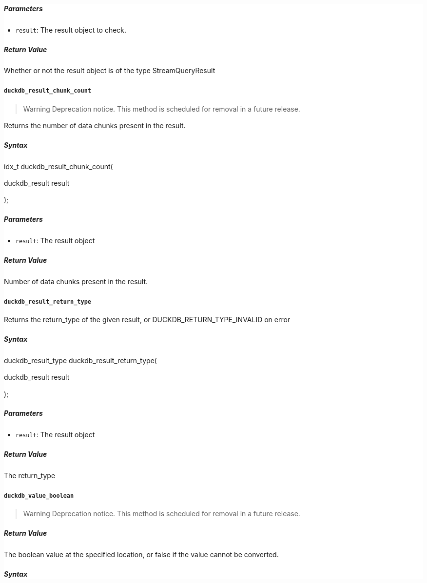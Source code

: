 ##### Parameters

* `result`: The result object to check.

##### Return Value

Whether or not the result object is of the type StreamQueryResult

#### `duckdb_result_chunk_count`

> Warning Deprecation notice. This method is scheduled for removal in a future release.

Returns the number of data chunks present in the result.

##### Syntax

idx_t duckdb_result_chunk_count(

  duckdb_result result

);

##### Parameters

* `result`: The result object

##### Return Value

Number of data chunks present in the result.

#### `duckdb_result_return_type`

Returns the return_type of the given result, or DUCKDB_RETURN_TYPE_INVALID on error

##### Syntax

duckdb_result_type duckdb_result_return_type(

  duckdb_result result

);

##### Parameters

* `result`: The result object

##### Return Value

The return_type

#### `duckdb_value_boolean`

> Warning Deprecation notice. This method is scheduled for removal in a future release.

##### Return Value

The boolean value at the specified location, or false if the value cannot be converted.

##### Syntax
